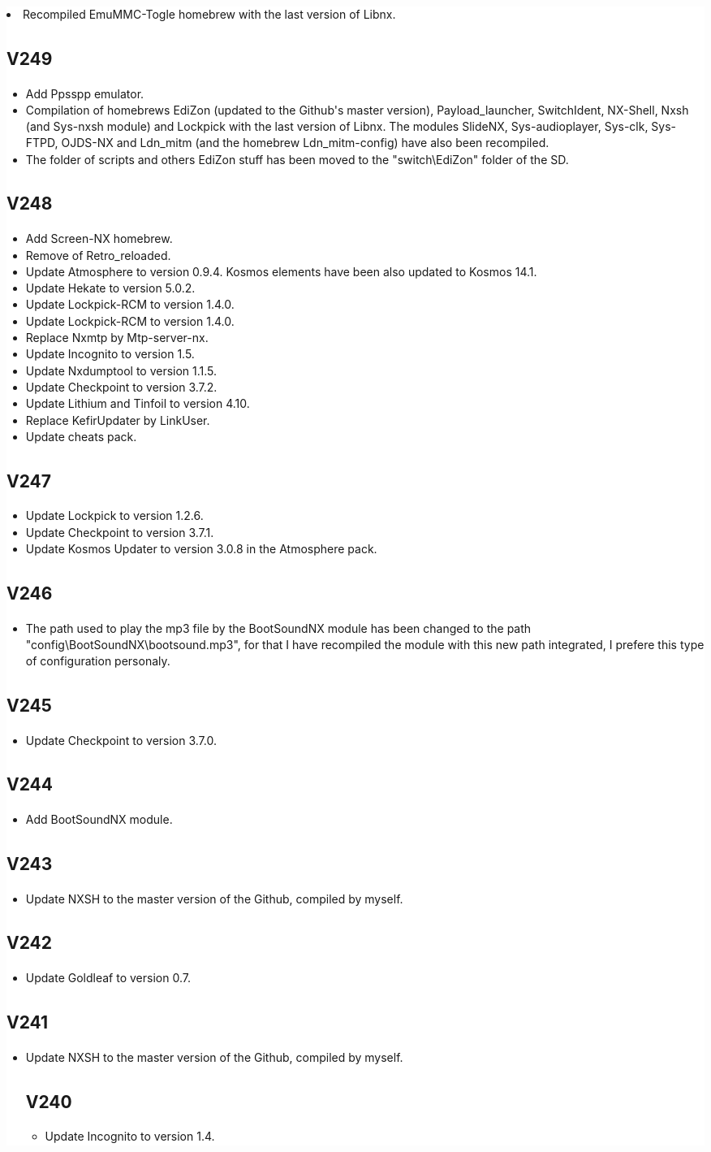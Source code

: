 <li>Recompiled  EmuMMC-Togle homebrew with the last version of Libnx.</li>
</ul>
<h2>V249</h2>
<ul>
<li>Add Ppsspp emulator.</li>
<li>Compilation of homebrews EdiZon (updated to the Github's master version), Payload_launcher, SwitchIdent, NX-Shell, Nxsh (and  Sys-nxsh module) and Lockpick with the last version of Libnx. The modules SlideNX, Sys-audioplayer, Sys-clk, Sys-FTPD, OJDS-NX and Ldn_mitm (and the homebrew Ldn_mitm-config) have also been recompiled.</li>
<li>The folder of scripts and others EdiZon stuff has been moved to the "switch\EdiZon" folder of the SD.</li>
</ul>
<h2>V248</h2>
<ul>
<li>Add Screen-NX homebrew.</li>
<li>Remove of Retro_reloaded.</li>
<li>Update Atmosphere to version 0.9.4. Kosmos elements have been also updated to Kosmos 14.1.</li>
<li>Update Hekate to version 5.0.2.</li>
<li>Update Lockpick-RCM to version 1.4.0.</li>
<li>Update Lockpick-RCM to version 1.4.0.</li>
<li>Replace Nxmtp by Mtp-server-nx.</li>
<li>Update Incognito to version 1.5.</li>
<li>Update Nxdumptool to version 1.1.5.</li>
<li>Update Checkpoint to version 3.7.2.</li>
<li>Update Lithium and Tinfoil to version 4.10.</li>
<li>Replace KefirUpdater by LinkUser.</li>
<li>Update cheats pack.</li>
</ul>
<h2>V247</h2>
<ul>
<li>Update Lockpick to version 1.2.6.</li>
<li>Update Checkpoint to version 3.7.1.</li>
<li>Update Kosmos Updater to version 3.0.8 in the Atmosphere pack.</li>
</ul>
<h2>V246</h2>
<ul>
<li>The path used to play the mp3 file by the BootSoundNX module has been changed to the path "config\BootSoundNX\bootsound.mp3", for that I have recompiled the module with this new path integrated, I prefere this type of configuration personaly.</li>
</ul>
<h2>V245</h2>
<ul>
<li>Update Checkpoint to version 3.7.0.</li>
</ul>
<h2>V244</h2>
<ul>
<li>Add BootSoundNX module.</li>
</ul>
<h2>V243</h2>
<ul>
<li>Update NXSH to the master version of the Github, compiled by myself.</li>
</ul>
<h2>V242</h2>
<ul>
<li>Update Goldleaf to version 0.7.</li>
</ul>
<h2>V241</h2>
<ul>
<li>Update NXSH to the master version of the Github, compiled by myself.</li>
</li>
<h2>V240</h2>
<ul>
<li>Update Incognito to version 1.4.</li>
</ul>